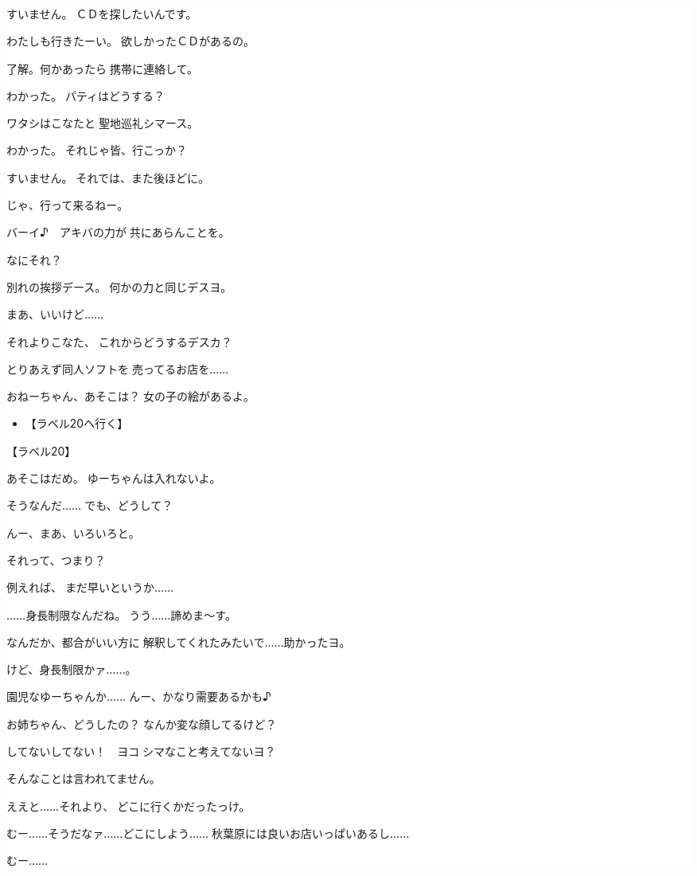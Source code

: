 すいません。 ＣＤを探したいんです。

わたしも行きたーい。 欲しかったＣＤがあるの。

了解。何かあったら 携帯に連絡して。

わかった。 パティはどうする？

ワタシはこなたと 聖地巡礼シマース。

わかった。 それじゃ皆、行こっか？

すいません。 それでは、また後ほどに。

じゃ、行って来るねー。

バーイ♪　アキバの力が 共にあらんことを。

なにそれ？

別れの挨拶デース。 何かの力と同じデスヨ。

まあ、いいけど……

それよりこなた、 これからどうするデスカ？

とりあえず同人ソフトを 売ってるお店を……

おねーちゃん、あそこは？ 女の子の絵があるよ。

 - 【ラベル20へ行く】



【ラベル20】

あそこはだめ。 ゆーちゃんは入れないよ。

そうなんだ…… でも、どうして？

んー、まあ、いろいろと。

それって、つまり？

例えれば、 まだ早いというか……

……身長制限なんだね。 うう……諦めま〜す。

なんだか、都合がいい方に 解釈してくれたみたいで……助かったヨ。

けど、身長制限かァ……。

園児なゆーちゃんか…… んー、かなり需要あるかも♪

お姉ちゃん、どうしたの？ なんか変な顔してるけど？

してないしてない！　ヨコ シマなこと考えてないヨ？

そんなことは言われてません。

ええと……それより、 どこに行くかだったっけ。

むー……そうだなァ……どこにしよう…… 秋葉原には良いお店いっぱいあるし……

むー……
